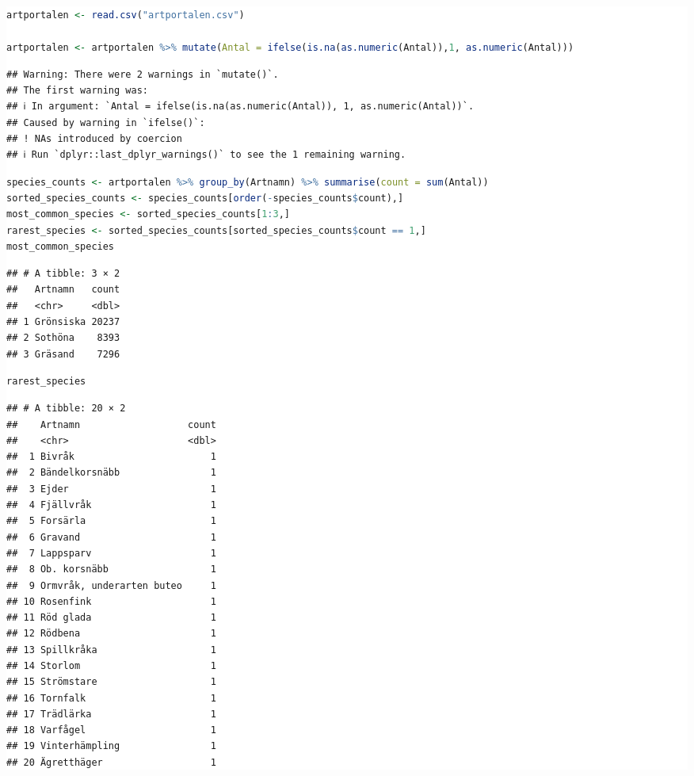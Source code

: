 ``` r
artportalen <- read.csv("artportalen.csv")

artportalen <- artportalen %>% mutate(Antal = ifelse(is.na(as.numeric(Antal)),1, as.numeric(Antal)))
```

```
## Warning: There were 2 warnings in `mutate()`.
## The first warning was:
## ℹ In argument: `Antal = ifelse(is.na(as.numeric(Antal)), 1, as.numeric(Antal))`.
## Caused by warning in `ifelse()`:
## ! NAs introduced by coercion
## ℹ Run `dplyr::last_dplyr_warnings()` to see the 1 remaining warning.
```

``` r
species_counts <- artportalen %>% group_by(Artnamn) %>% summarise(count = sum(Antal))
sorted_species_counts <- species_counts[order(-species_counts$count),]
most_common_species <- sorted_species_counts[1:3,]
rarest_species <- sorted_species_counts[sorted_species_counts$count == 1,]
most_common_species
```

```
## # A tibble: 3 × 2
##   Artnamn   count
##   <chr>     <dbl>
## 1 Grönsiska 20237
## 2 Sothöna    8393
## 3 Gräsand    7296
```

``` r
rarest_species
```

```
## # A tibble: 20 × 2
##    Artnamn                   count
##    <chr>                     <dbl>
##  1 Bivråk                        1
##  2 Bändelkorsnäbb                1
##  3 Ejder                         1
##  4 Fjällvråk                     1
##  5 Forsärla                      1
##  6 Gravand                       1
##  7 Lappsparv                     1
##  8 Ob. korsnäbb                  1
##  9 Ormvråk, underarten buteo     1
## 10 Rosenfink                     1
## 11 Röd glada                     1
## 12 Rödbena                       1
## 13 Spillkråka                    1
## 14 Storlom                       1
## 15 Strömstare                    1
## 16 Tornfalk                      1
## 17 Trädlärka                     1
## 18 Varfågel                      1
## 19 Vinterhämpling                1
## 20 Ägretthäger                   1
```
